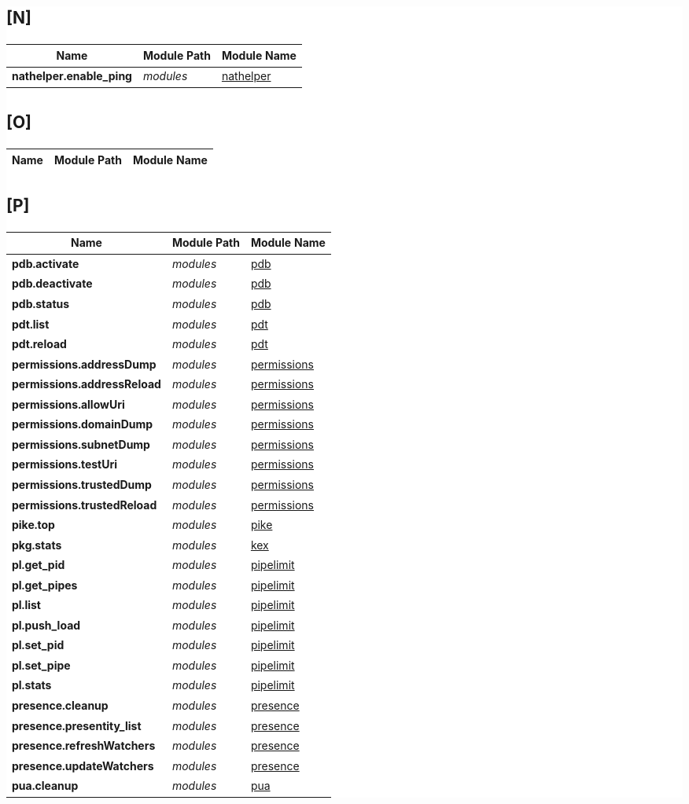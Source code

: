 ## \[N\]

| Name                      | Module Path | Module Name                                                                                            |
|---------------------------|-------------|--------------------------------------------------------------------------------------------------------|
| **nathelper.enable_ping** | *modules*   | [nathelper](http://www.kamailio.org/docs/modules/5.4.x/modules/nathelper.html#nathelper.r.enable_ping) |

## \[O\]

| Name | Module Path | Module Name |
|------|-------------|-------------|

## \[P\]

| Name                          | Module Path | Module Name                                                                                                    |
|-------------------------------|-------------|----------------------------------------------------------------------------------------------------------------|
| **pdb.activate**              | *modules*   | [pdb](http://www.kamailio.org/docs/modules/5.4.x/modules/pdb.html#pdb.r.activate)                              |
| **pdb.deactivate**            | *modules*   | [pdb](http://www.kamailio.org/docs/modules/5.4.x/modules/pdb.html#pdb.r.deactivate)                            |
| **pdb.status**                | *modules*   | [pdb](http://www.kamailio.org/docs/modules/5.4.x/modules/pdb.html#pdb.r.status)                                |
| **pdt.list**                  | *modules*   | [pdt](http://www.kamailio.org/docs/modules/5.4.x/modules/pdt.html)                                             |
| **pdt.reload**                | *modules*   | [pdt](http://www.kamailio.org/docs/modules/5.4.x/modules/pdt.html)                                             |
| **permissions.addressDump**   | *modules*   | [permissions](http://www.kamailio.org/docs/modules/5.4.x/modules/permissions.html#permissions.r.addressdump)   |
| **permissions.addressReload** | *modules*   | [permissions](http://www.kamailio.org/docs/modules/5.4.x/modules/permissions.html#permissions.r.addressreload) |
| **permissions.allowUri**      | *modules*   | [permissions](http://www.kamailio.org/docs/modules/5.4.x/modules/permissions.html#permissions.r.allowuri)      |
| **permissions.domainDump**    | *modules*   | [permissions](http://www.kamailio.org/docs/modules/5.4.x/modules/permissions.html#permissions.r.domaindump)    |
| **permissions.subnetDump**    | *modules*   | [permissions](http://www.kamailio.org/docs/modules/5.4.x/modules/permissions.html#permissions.r.subnetdump)    |
| **permissions.testUri**       | *modules*   | [permissions](http://www.kamailio.org/docs/modules/5.4.x/modules/permissions.html#permissions.r.testuri)       |
| **permissions.trustedDump**   | *modules*   | [permissions](http://www.kamailio.org/docs/modules/5.4.x/modules/permissions.html#permissions.r.trusteddump)   |
| **permissions.trustedReload** | *modules*   | [permissions](http://www.kamailio.org/docs/modules/5.4.x/modules/permissions.html#permissions.r.trustedreload) |
| **pike.top**                  | *modules*   | [pike](http://www.kamailio.org/docs/modules/5.4.x/modules/pike.html#pike.rpc.top)                              |
| **pkg.stats**                 | *modules*   | [kex](http://www.kamailio.org/docs/modules/5.4.x/modules/kex.html#kex.r.pkg.stats)                             |
| **pl.get_pid**                | *modules*   | [pipelimit](http://www.kamailio.org/docs/modules/5.4.x/modules/pipelimit.html#pipelimit.r.pl.get_pid)          |
| **pl.get_pipes**              | *modules*   | [pipelimit](http://www.kamailio.org/docs/modules/5.4.x/modules/pipelimit.html#pipelimit.r.pl.get_pipes)        |
| **pl.list**                   | *modules*   | [pipelimit](http://www.kamailio.org/docs/modules/5.4.x/modules/pipelimit.html#pipelimit.r.pl.list)             |
| **pl.push_load**              | *modules*   | [pipelimit](http://www.kamailio.org/docs/modules/5.4.x/modules/pipelimit.html#pipelimit.r.pl.push_load)        |
| **pl.set_pid**                | *modules*   | [pipelimit](http://www.kamailio.org/docs/modules/5.4.x/modules/pipelimit.html#pipelimit.r.pl.set_pid)          |
| **pl.set_pipe**               | *modules*   | [pipelimit](http://www.kamailio.org/docs/modules/5.4.x/modules/pipelimit.html#pipelimit.r.pl.set_pipe)         |
| **pl.stats**                  | *modules*   | [pipelimit](http://www.kamailio.org/docs/modules/5.4.x/modules/pipelimit.html#pipelimit.r.pl.stats)            |
| **presence.cleanup**          | *modules*   | [presence](http://www.kamailio.org/docs/modules/5.4.x/modules/presence.html#presence.r.cleanup)                |
| **presence.presentity_list**  | *modules*   | [presence](http://www.kamailio.org/docs/modules/5.4.x/modules/presence.html#presence.rpc.presentity_list)      |
| **presence.refreshWatchers**  | *modules*   | [presence](http://www.kamailio.org/docs/modules/5.4.x/modules/presence.html#presence.r.refreshwatchers)        |
| **presence.updateWatchers**   | *modules*   | [presence](http://www.kamailio.org/docs/modules/5.4.x/modules/presence.html#presence.rpc.updatewatchers)       |
| **pua.cleanup**               | *modules*   | [pua](http://www.kamailio.org/docs/modules/5.4.x/modules/pua.html#pua.r.cleanup)                               |